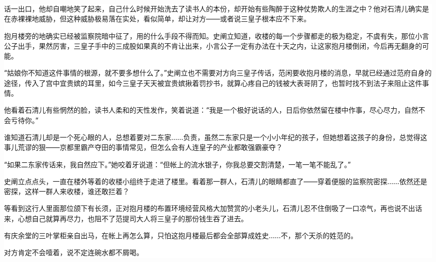 话一出口，他却自嘲地笑了起来，自己什么时候开始洗去了读书人的本份，却开始有些陶醉于这种仗势欺人的生涯之中？他对石清儿确实是在赤裸裸地威胁，但这种威胁极易落在实处，看似简单，却让对方——或者说三皇子根本应不下来。

抱月楼旁的地确实已经被监察院暗中征了，用的什么手段不得而知。史阐立知道，收楼的每一个步骤都走的极为稳定，不虞有失，那位小言公子出手，果然厉害，三皇子手中的三成股如果真的不肯让出来，小言公子一定有办法在十天之内，让这家抱月楼倒闭，今后再无翻身的可能。

“姑娘你不知道这件事情的根源，就不要多想什么了。”史阐立也不需要对方向三皇子传话，范闲要收抱月楼的消息，早就已经通过范府自身的途径，传入了宫中宜贵嫔的耳里，如今三皇子天天被宜贵嫔揪着罚抄书，就算心疼自己的钱被大表哥阴了，也暂时找不到法子来阻止这件事情。

他看着石清儿有些惘然的脸，读书人柔和的天性发作，笑着说道：“我是一个极好说话的人，日后你依然留在楼中作事，尽心尽力，自然不会亏待你。”

谁知道石清儿却是一个死心眼的人，总想着要对二东家……负责，虽然二东家只是一个小小年纪的孩子，但她想着这孩子的身份，总觉得这事儿荒谬的狠——京都里霸产夺田的事情常见，但怎么会有人连皇子的产业都敢强霸豪夺？

“如果二东家传话来，我自然应下。”她咬着牙说道：“但帐上的流水银子，你我总要交割清楚，一笔一笔不能乱了。”

史阐立点点头，一直在楼外等着的收楼小组终于走进了楼里。看着那一群人，石清儿的眼睛都直了——穿着便服的监察院密探……依然还是密探，这样一群人来收楼，谁还敢拦着？

等看到这行人里面那位颌下有长须，正对抱月楼的布置环境经营风格大加赞赏的小老头儿，石清儿忍不住倒吸了一口凉气，再也说不出话来，心想自己就算再尽力，也阻不了范提司大人将三皇子的那份钱生吞了进去。

有庆余堂的三叶掌柜亲自出马，在帐上再怎么算，只怕这抱月楼最后都会全部算成姓史……不，那个天杀的姓范的。

对方肯定不会噎着，说不定连碗水都不屑喝。

